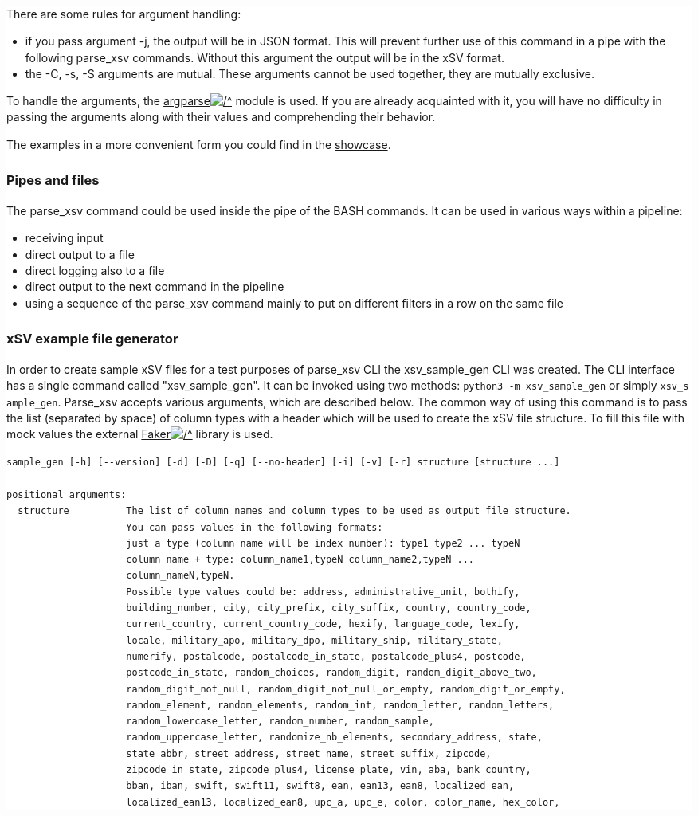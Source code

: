 There are some rules for argument handling:
- if you pass argument -j, the output will be in JSON format. This will prevent further use of this command in a pipe 
with the following parse_xsv commands. Without this argument the output will be in the xSV format. 
- the -C, -s, -S arguments are mutual. These arguments cannot be used together, they are mutually exclusive.

To handle the arguments, the [argparse](https://docs.python.org/3/library/argparse.html)[![/^](https://gitlab.com/EPAM-DevOpsInt2023/devops-7-assets/-/raw/45ed5458fe7cf837b62a423fcdff6a52b8db3cdb/shared/images/external-link-blue-12.png)](https://docs.python.org/3/library/argparse.html)
module is used. If you are already acquainted with it, you will have no difficulty in passing the arguments along with their values and comprehending their behavior.

The examples in a more convenient form you could find in the [showcase](#showcase).

### Pipes and files

The parse_xsv command could be used inside the pipe of the BASH commands. It can be used in various ways within a pipeline:
- receiving input
- direct output to a file
- direct logging also to a file
- direct output to the next command in the pipeline
- using a sequence of the parse_xsv command mainly to put on different filters in a row on the same file

### xSV example file generator

In order to create sample xSV files for a test purposes of parse_xsv CLI the xsv_sample_gen CLI was created.
The CLI interface has a single command called "xsv_sample_gen". It can be invoked using two methods:
`python3 -m xsv_sample_gen` or simply `xsv_sample_gen`.
Parse_xsv accepts various arguments, which are described below. The common way of using this command is to pass the list
(separated by space) of column types with a header which will be used to create the xSV file structure.
To fill this file with mock values the external [Faker](https://faker.readthedocs.io/en/master/)[![/^](https://gitlab.com/EPAM-DevOpsInt2023/devops-7-assets/-/raw/45ed5458fe7cf837b62a423fcdff6a52b8db3cdb/shared/images/external-link-blue-12.png)](https://faker.readthedocs.io/en/master/)
library is used.

```text
sample_gen [-h] [--version] [-d] [-D] [-q] [--no-header] [-i] [-v] [-r] structure [structure ...]

positional arguments:
  structure          The list of column names and column types to be used as output file structure.
                     You can pass values in the following formats: 
                     just a type (column name will be index number): type1 type2 ... typeN
                     column name + type: column_name1,typeN column_name2,typeN ...
                     column_nameN,typeN.
                     Possible type values could be: address, administrative_unit, bothify,
                     building_number, city, city_prefix, city_suffix, country, country_code,
                     current_country, current_country_code, hexify, language_code, lexify,
                     locale, military_apo, military_dpo, military_ship, military_state,
                     numerify, postalcode, postalcode_in_state, postalcode_plus4, postcode,
                     postcode_in_state, random_choices, random_digit, random_digit_above_two,
                     random_digit_not_null, random_digit_not_null_or_empty, random_digit_or_empty,
                     random_element, random_elements, random_int, random_letter, random_letters,
                     random_lowercase_letter, random_number, random_sample,
                     random_uppercase_letter, randomize_nb_elements, secondary_address, state,
                     state_abbr, street_address, street_name, street_suffix, zipcode,
                     zipcode_in_state, zipcode_plus4, license_plate, vin, aba, bank_country,
                     bban, iban, swift, swift11, swift8, ean, ean13, ean8, localized_ean,
                     localized_ean13, localized_ean8, upc_a, upc_e, color, color_name, hex_color,
```